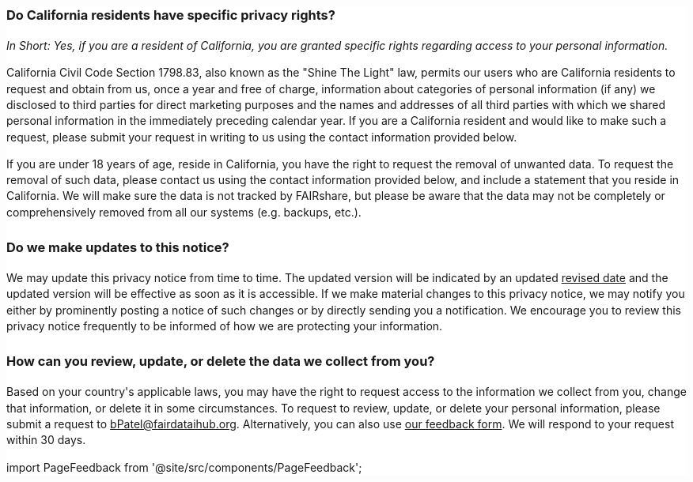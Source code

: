 ### Do California residents have specific privacy rights?

_In Short: Yes, if you are a resident of California, you are granted specific rights regarding access to your personal information._

California Civil Code Section 1798.83, also known as the "Shine The Light" law, permits our users who are California residents to request and obtain from us, once a year and free of charge, information about categories of personal information (if any) we disclosed to third parties for direct marketing purposes and the names and addresses of all third parties with which we shared personal information in the immediately preceding calendar year. If you are a California resident and would like to make such a request, please submit your request in writing to us using the contact information provided below.

If you are under 18 years of age, reside in California, you have the right to request the removal of unwanted data. To request the removal of such data, please contact us using the contact information provided below, and include a statement that you reside in California. We will make sure the data is not tracked by FAIRshare, but please be aware that the data may not be completely or comprehensively removed from all our systems (e.g. backups, etc.).

### Do we make updates to this notice?

We may update this privacy notice from time to time. The updated version will be indicated by an updated [revised date](#last-revised-date) and the updated version will be effective as soon as it is accessible. If we make material changes to this privacy notice, we may notify you either by prominently posting a notice of such changes or by directly sending you a notification. We encourage you to review this privacy notice frequently to be informed of how we are protecting your information.

### How can you review, update, or delete the data we collect from you?

Based on your country's applicable laws, you may have the right to request access to the information we collect from you, change that information, or delete it in some circumstances. To request to review, update, or delete your personal information, please submit a request to [bPatel@fairdataihub.org](mailto:bpatel@fairdataihub.org). Alternatively, you can also use [our feedback form](https://fairdataihub.org/contact-us). We will respond to your request within 30 days.



import PageFeedback from '@site/src/components/PageFeedback';

<PageFeedback />
